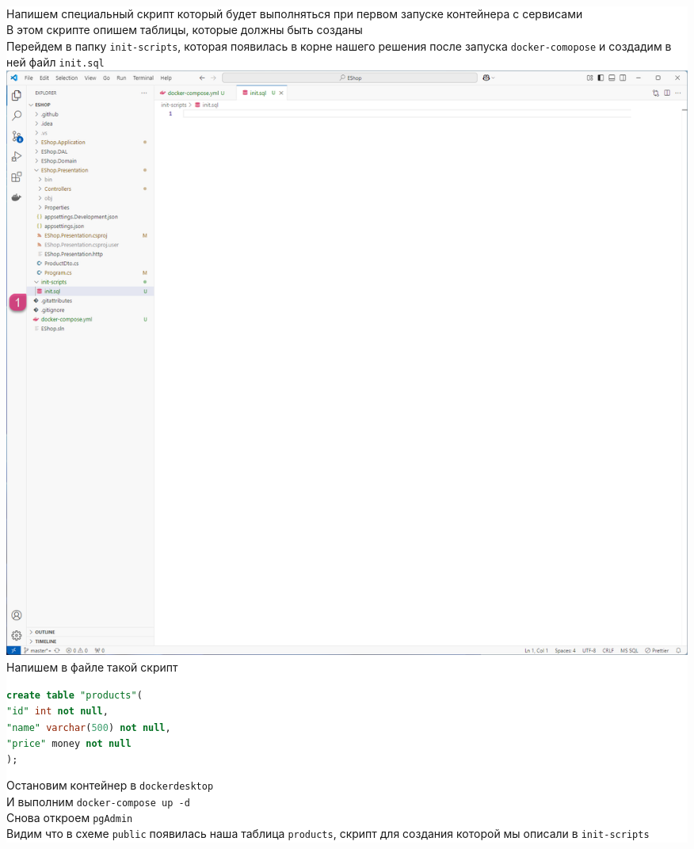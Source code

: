 Напишем специальный скрипт который будет выполняться при первом запуске контейнера с сервисами  
В этом скрипте опишем таблицы, которые должны быть созданы  
Перейдем в папку `init-scripts`, которая появилась в корне нашего решения после запуска `docker-comopose`  и создадим в ней файл `init.sql`  
![](attachments/Pasted%20image%2020250204164521.png)  
Напишем в файле такой скрипт  
```sql
create table "products"(
"id" int not null,
"name" varchar(500) not null,
"price" money not null
);
```
Остановим контейнер в `dockerdesktop`  
И выполним `docker-compose up -d`  
Снова откроем `pgAdmin`  
Видим что в схеме `public` появилась наша таблица  `products`, скрипт для создания которой мы описали в `init-scripts`  